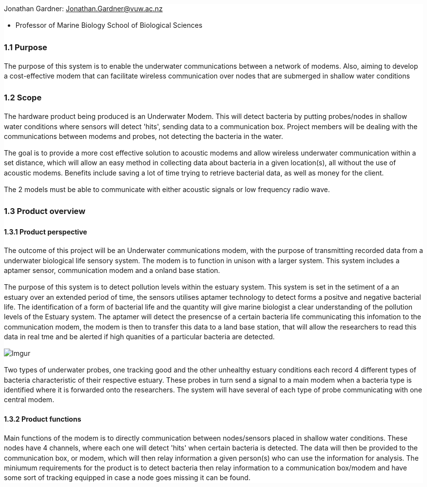 Jonathan Gardner: Jonathan.Gardner@vuw.ac.nz  
* Professor of Marine Biology School of Biological Sciences

### 1.1 Purpose
The purpose of this system is to enable the underwater communications between a network of modems. 
Also, aiming to develop a cost-effective modem that can facilitate wireless communication over nodes that are submerged in shallow water conditions

### 1.2 Scope
The hardware product being produced is an Underwater Modem. This will detect bacteria by putting probes/nodes in shallow water conditions where sensors will detect 'hits', sending data to a communication box. Project members will be dealing with the communications between modems and probes, not detecting the bacteria in the water.

The goal is to provide a more cost effective solution to acoustic modems and allow wireless underwater communication within a set distance, which will allow an easy method in collecting data about bacteria in a given location(s),  all without the use of acoustic modems. Benefits include saving a lot of time trying to retrieve bacterial data, as well as money for the client. 

The 2 models must be able to communicate with either acoustic signals or low frequency radio wave.  


### 1.3 Product overview 

#### 1.3.1 Product perspective
The outcome of this project will be an Underwater communications modem, with the purpose of transmitting recorded data from a underwater biological life sensory system. The modem is to function in unison with a larger system. This system includes a aptamer sensor, communication modem and a onland base station. 

The purpose of this system is to detect pollution levels within the estuary system. This system is set in the setiment of a an estuary over an extended period of time, the sensors utilises aptamer technology to detect forms a positve and negative bacterial life. The identification of a form of bacterial life and the quantity will give marine biologist a clear understanding of the pollution levels of the Estuary system. The aptamer will detect the presencse of a certain bacteria life communicating this infomation to the communication modem, the modem is then to transfer this data to a land base station, that will allow the researchers to read this data in real tme and be alerted if high quanities of a particular bacteria are detected.

![Imgur](https://i.imgur.com/V54pegD.png)

Two types of underwater probes, one tracking good and the other unhealthy estuary conditions each record 4 different types of bacteria characteristic of their respective estuary. These probes in turn send a signal to a main modem when a bacteria type is identified where it is forwarded onto the researchers. The system will have several of each type of probe communicating with one central modem.

#### 1.3.2 Product functions
Main functions of the modem is to directly communication between nodes/sensors placed in shallow water conditions. These nodes have 4 channels, where each one will detect 'hits' when certain bacteria is detected. The data will then be provided to the communication box, or modem, which will then relay information a given person(s) who can use the information for analysis.
The miniumum requirements for the product is to detect bacteria then relay information to a communication box/modem and have some sort of tracking equipped in case a node goes missing it can be found.
